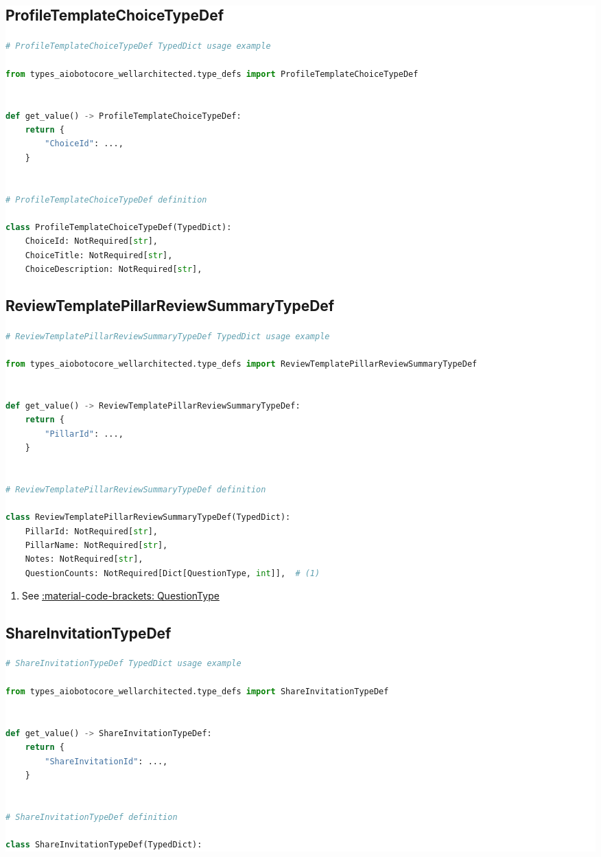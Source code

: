 ## ProfileTemplateChoiceTypeDef

```python
# ProfileTemplateChoiceTypeDef TypedDict usage example

from types_aiobotocore_wellarchitected.type_defs import ProfileTemplateChoiceTypeDef


def get_value() -> ProfileTemplateChoiceTypeDef:
    return {
        "ChoiceId": ...,
    }


# ProfileTemplateChoiceTypeDef definition

class ProfileTemplateChoiceTypeDef(TypedDict):
    ChoiceId: NotRequired[str],
    ChoiceTitle: NotRequired[str],
    ChoiceDescription: NotRequired[str],
```

## ReviewTemplatePillarReviewSummaryTypeDef

```python
# ReviewTemplatePillarReviewSummaryTypeDef TypedDict usage example

from types_aiobotocore_wellarchitected.type_defs import ReviewTemplatePillarReviewSummaryTypeDef


def get_value() -> ReviewTemplatePillarReviewSummaryTypeDef:
    return {
        "PillarId": ...,
    }


# ReviewTemplatePillarReviewSummaryTypeDef definition

class ReviewTemplatePillarReviewSummaryTypeDef(TypedDict):
    PillarId: NotRequired[str],
    PillarName: NotRequired[str],
    Notes: NotRequired[str],
    QuestionCounts: NotRequired[Dict[QuestionType, int]],  # (1)
```

1. See [:material-code-brackets: QuestionType](./literals.md#questiontype) 
## ShareInvitationTypeDef

```python
# ShareInvitationTypeDef TypedDict usage example

from types_aiobotocore_wellarchitected.type_defs import ShareInvitationTypeDef


def get_value() -> ShareInvitationTypeDef:
    return {
        "ShareInvitationId": ...,
    }


# ShareInvitationTypeDef definition

class ShareInvitationTypeDef(TypedDict):
```